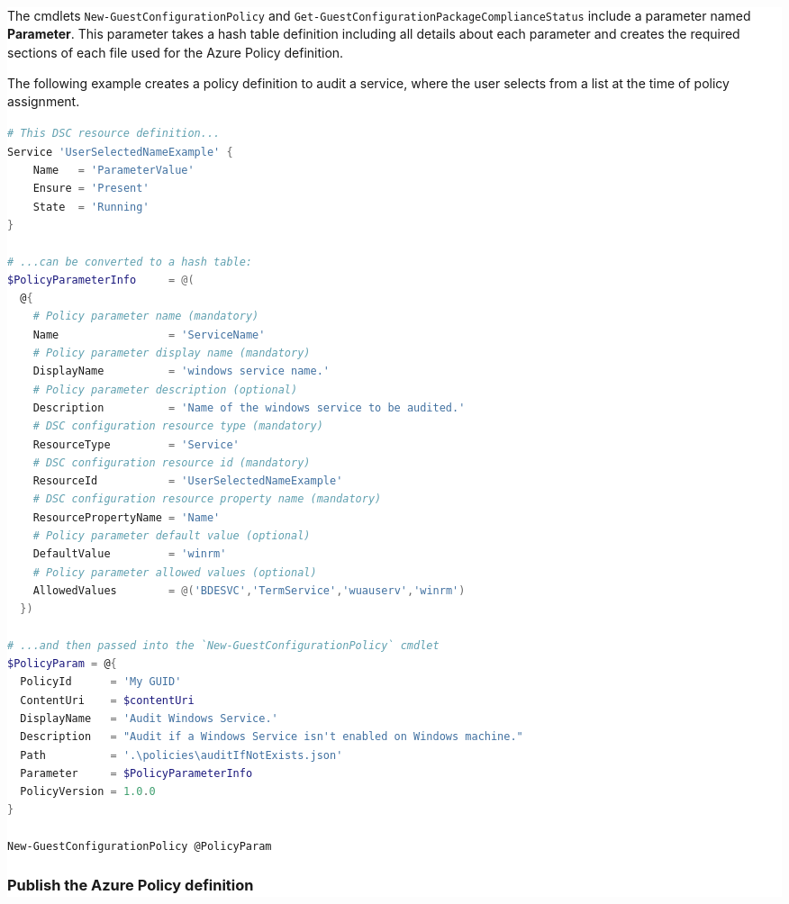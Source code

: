 The cmdlets `New-GuestConfigurationPolicy` and `Get-GuestConfigurationPackageComplianceStatus`
include a parameter named **Parameter**. This parameter takes a hash table definition including all
details about each parameter and creates the required sections of each file used for the Azure
Policy definition.

The following example creates a policy definition to audit a service, where the user selects from a
list at the time of policy assignment.

```powershell
# This DSC resource definition...
Service 'UserSelectedNameExample' {
    Name   = 'ParameterValue'
    Ensure = 'Present'
    State  = 'Running'
}

# ...can be converted to a hash table:
$PolicyParameterInfo     = @(
  @{
    # Policy parameter name (mandatory)
    Name                 = 'ServiceName'
    # Policy parameter display name (mandatory)
    DisplayName          = 'windows service name.'
    # Policy parameter description (optional)
    Description          = 'Name of the windows service to be audited.'
    # DSC configuration resource type (mandatory)
    ResourceType         = 'Service'
    # DSC configuration resource id (mandatory)
    ResourceId           = 'UserSelectedNameExample'
    # DSC configuration resource property name (mandatory)
    ResourcePropertyName = 'Name'
    # Policy parameter default value (optional)
    DefaultValue         = 'winrm'
    # Policy parameter allowed values (optional)
    AllowedValues        = @('BDESVC','TermService','wuauserv','winrm')
  })

# ...and then passed into the `New-GuestConfigurationPolicy` cmdlet
$PolicyParam = @{
  PolicyId      = 'My GUID'
  ContentUri    = $contentUri
  DisplayName   = 'Audit Windows Service.'
  Description   = "Audit if a Windows Service isn't enabled on Windows machine."
  Path          = '.\policies\auditIfNotExists.json'
  Parameter     = $PolicyParameterInfo
  PolicyVersion = 1.0.0
}

New-GuestConfigurationPolicy @PolicyParam
```

### Publish the Azure Policy definition

